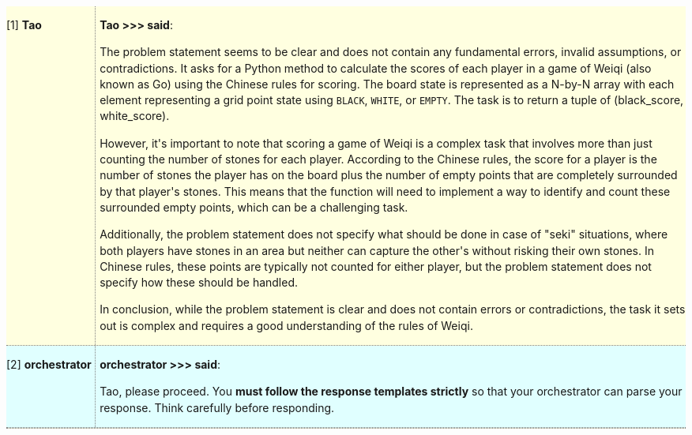 
</div>
</div>

<div style="background-color:lightyellow; display: flex; border-bottom: 1px dotted grey">

<div style="flex: 130px">

[1] **Tao**

</div>
<div style="flex: 100%; border-left: 1px dotted grey; padding-left: 5px">

**Tao >>> said**:

The problem statement seems to be clear and does not contain any fundamental errors, invalid assumptions, or contradictions. It asks for a Python method to calculate the scores of each player in a game of Weiqi (also known as Go) using the Chinese rules for scoring. The board state is represented as a N-by-N array with each element representing a grid point state using `BLACK`, `WHITE`, or `EMPTY`. The task is to return a tuple of (black_score, white_score). 

However, it's important to note that scoring a game of Weiqi is a complex task that involves more than just counting the number of stones for each player. According to the Chinese rules, the score for a player is the number of stones the player has on the board plus the number of empty points that are completely surrounded by that player's stones. This means that the function will need to implement a way to identify and count these surrounded empty points, which can be a challenging task. 

Additionally, the problem statement does not specify what should be done in case of "seki" situations, where both players have stones in an area but neither can capture the other's without risking their own stones. In Chinese rules, these points are typically not counted for either player, but the problem statement does not specify how these should be handled. 

In conclusion, while the problem statement is clear and does not contain errors or contradictions, the task it sets out is complex and requires a good understanding of the rules of Weiqi.


</div>
</div>

<div style="background-color:lightcyan; display: flex; border-bottom: 1px dotted grey">

<div style="flex: 130px">

[2] **orchestrator**

</div>
<div style="flex: 100%; border-left: 1px dotted grey; padding-left: 5px">

**orchestrator >>> said**:

Tao, please proceed. You **must follow the response templates strictly** so that your orchestrator
can parse your response. Think carefully before responding.


</div>
</div>

<div style="background-color:lightyellow; display: flex; border-bottom: 1px dotted grey">

<div style="flex: 130px">
